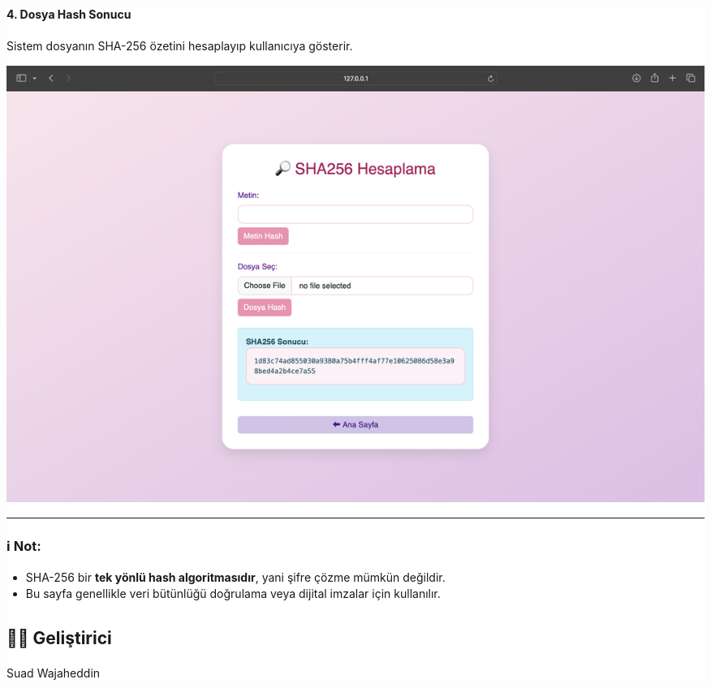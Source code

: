 
#### 4. Dosya Hash Sonucu

Sistem dosyanın SHA-256 özetini hesaplayıp kullanıcıya gösterir.

![Dosya Hash Sonucu](images/sha256_dosya_hesaplama_basarili.png)

---

### ℹ️ Not:

- SHA-256 bir **tek yönlü hash algoritmasıdır**, yani şifre çözme mümkün değildir.
- Bu sayfa genellikle veri bütünlüğü doğrulama veya dijital imzalar için kullanılır.

## 👨‍💻 Geliştirici

Suad Wajaheddin



